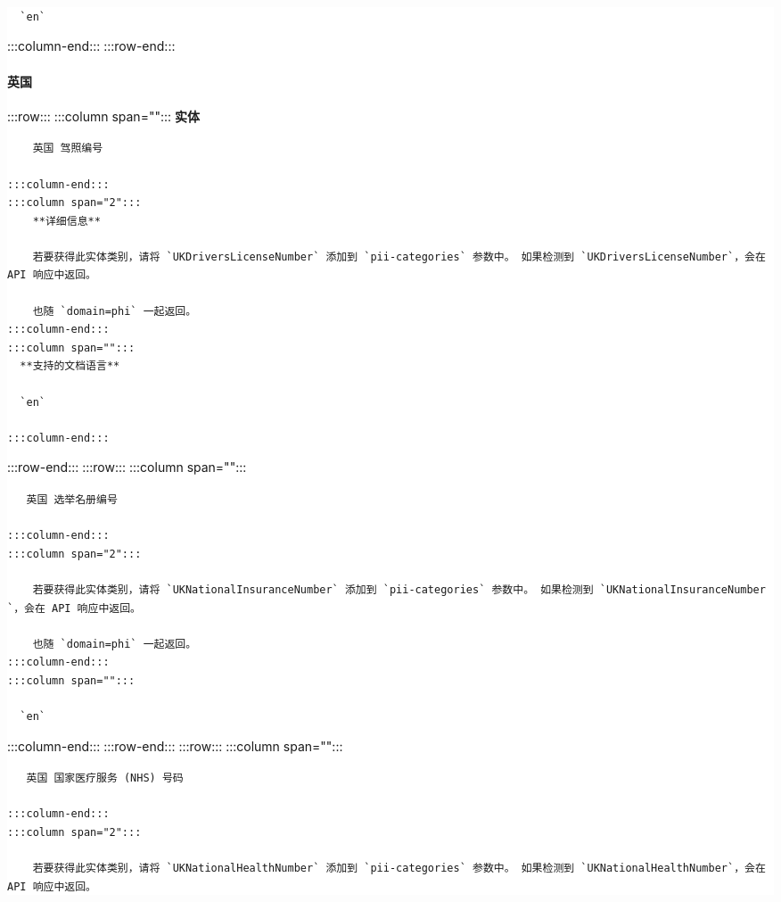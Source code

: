       `en`
      
   :::column-end:::
:::row-end:::

#### <a name="united-kingdom"></a>英国

:::row:::
    :::column span="":::
        **实体**

        英国 驾照编号

    :::column-end:::
    :::column span="2":::
        **详细信息**

        若要获得此实体类别，请将 `UKDriversLicenseNumber` 添加到 `pii-categories` 参数中。 如果检测到 `UKDriversLicenseNumber`，会在 API 响应中返回。
      
        也随 `domain=phi` 一起返回。
    :::column-end:::
    :::column span="":::
      **支持的文档语言**

      `en`
      
    :::column-end:::
    
:::row-end:::
:::row:::
    :::column span="":::

       英国 选举名册编号

    :::column-end:::
    :::column span="2":::

        若要获得此实体类别，请将 `UKNationalInsuranceNumber` 添加到 `pii-categories` 参数中。 如果检测到 `UKNationalInsuranceNumber`，会在 API 响应中返回。
      
        也随 `domain=phi` 一起返回。
    :::column-end:::
    :::column span="":::

      `en`
      
   :::column-end:::
:::row-end:::
:::row:::
    :::column span="":::

       英国 国家医疗服务 (NHS) 号码

    :::column-end:::
    :::column span="2":::

        若要获得此实体类别，请将 `UKNationalHealthNumber` 添加到 `pii-categories` 参数中。 如果检测到 `UKNationalHealthNumber`，会在 API 响应中返回。
      